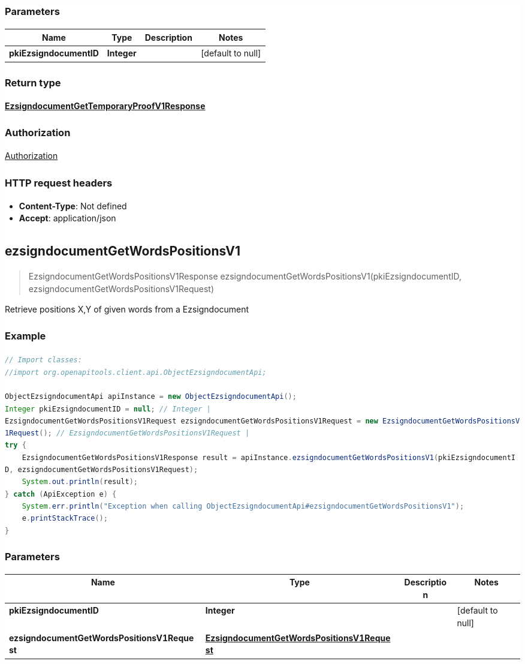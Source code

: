 ### Parameters


Name | Type | Description  | Notes
------------- | ------------- | ------------- | -------------
 **pkiEzsigndocumentID** | **Integer**|  | [default to null]

### Return type

[**EzsigndocumentGetTemporaryProofV1Response**](EzsigndocumentGetTemporaryProofV1Response.md)

### Authorization

[Authorization](../README.md#Authorization)

### HTTP request headers

- **Content-Type**: Not defined
- **Accept**: application/json


## ezsigndocumentGetWordsPositionsV1

> EzsigndocumentGetWordsPositionsV1Response ezsigndocumentGetWordsPositionsV1(pkiEzsigndocumentID, ezsigndocumentGetWordsPositionsV1Request)

Retrieve positions X,Y of given words from a Ezsigndocument



### Example

```java
// Import classes:
//import org.openapitools.client.api.ObjectEzsigndocumentApi;

ObjectEzsigndocumentApi apiInstance = new ObjectEzsigndocumentApi();
Integer pkiEzsigndocumentID = null; // Integer | 
EzsigndocumentGetWordsPositionsV1Request ezsigndocumentGetWordsPositionsV1Request = new EzsigndocumentGetWordsPositionsV1Request(); // EzsigndocumentGetWordsPositionsV1Request | 
try {
    EzsigndocumentGetWordsPositionsV1Response result = apiInstance.ezsigndocumentGetWordsPositionsV1(pkiEzsigndocumentID, ezsigndocumentGetWordsPositionsV1Request);
    System.out.println(result);
} catch (ApiException e) {
    System.err.println("Exception when calling ObjectEzsigndocumentApi#ezsigndocumentGetWordsPositionsV1");
    e.printStackTrace();
}
```

### Parameters


Name | Type | Description  | Notes
------------- | ------------- | ------------- | -------------
 **pkiEzsigndocumentID** | **Integer**|  | [default to null]
 **ezsigndocumentGetWordsPositionsV1Request** | [**EzsigndocumentGetWordsPositionsV1Request**](EzsigndocumentGetWordsPositionsV1Request.md)|  |
